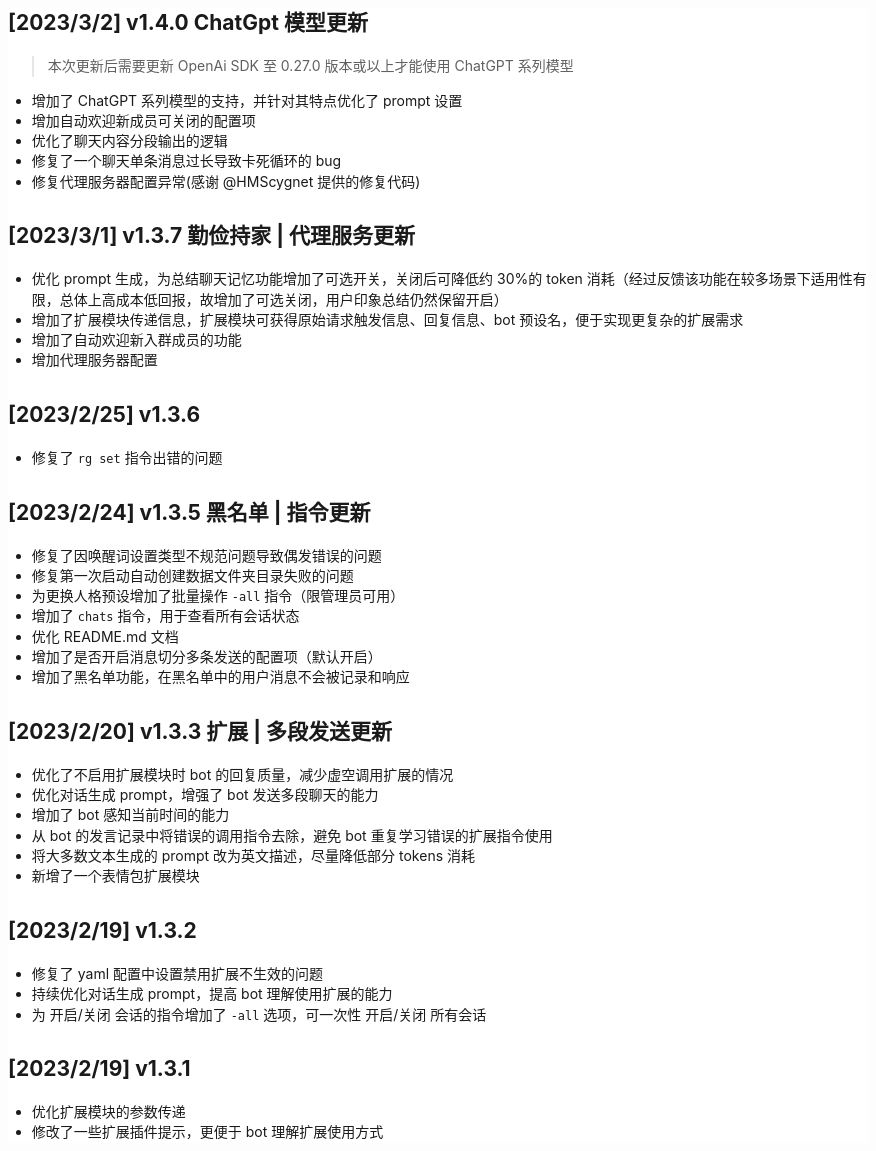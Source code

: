 ## [2023/3/2] v1.4.0 ChatGpt 模型更新

> 本次更新后需要更新 OpenAi SDK 至 0.27.0 版本或以上才能使用 ChatGPT 系列模型

- 增加了 ChatGPT 系列模型的支持，并针对其特点优化了 prompt 设置
- 增加自动欢迎新成员可关闭的配置项
- 优化了聊天内容分段输出的逻辑
- 修复了一个聊天单条消息过长导致卡死循环的 bug
- 修复代理服务器配置异常(感谢 @HMScygnet 提供的修复代码)

## [2023/3/1] v1.3.7 勤俭持家 | 代理服务更新

- 优化 prompt 生成，为总结聊天记忆功能增加了可选开关，关闭后可降低约 30%的 token 消耗（经过反馈该功能在较多场景下适用性有限，总体上高成本低回报，故增加了可选关闭，用户印象总结仍然保留开启）
- 增加了扩展模块传递信息，扩展模块可获得原始请求触发信息、回复信息、bot 预设名，便于实现更复杂的扩展需求
- 增加了自动欢迎新入群成员的功能
- 增加代理服务器配置

## [2023/2/25] v1.3.6

- 修复了 `rg set` 指令出错的问题

## [2023/2/24] v1.3.5 黑名单 | 指令更新

- 修复了因唤醒词设置类型不规范问题导致偶发错误的问题
- 修复第一次启动自动创建数据文件夹目录失败的问题
- 为更换人格预设增加了批量操作 `-all` 指令（限管理员可用）
- 增加了 `chats` 指令，用于查看所有会话状态
- 优化 README.md 文档
- 增加了是否开启消息切分多条发送的配置项（默认开启）
- 增加了黑名单功能，在黑名单中的用户消息不会被记录和响应

## [2023/2/20] v1.3.3 扩展 | 多段发送更新

- 优化了不启用扩展模块时 bot 的回复质量，减少虚空调用扩展的情况
- 优化对话生成 prompt，增强了 bot 发送多段聊天的能力
- 增加了 bot 感知当前时间的能力
- 从 bot 的发言记录中将错误的调用指令去除，避免 bot 重复学习错误的扩展指令使用
- 将大多数文本生成的 prompt 改为英文描述，尽量降低部分 tokens 消耗
- 新增了一个表情包扩展模块

## [2023/2/19] v1.3.2

- 修复了 yaml 配置中设置禁用扩展不生效的问题
- 持续优化对话生成 prompt，提高 bot 理解使用扩展的能力
- 为 开启/关闭 会话的指令增加了 `-all` 选项，可一次性 开启/关闭 所有会话

## [2023/2/19] v1.3.1

- 优化扩展模块的参数传递
- 修改了一些扩展插件提示，更便于 bot 理解扩展使用方式
